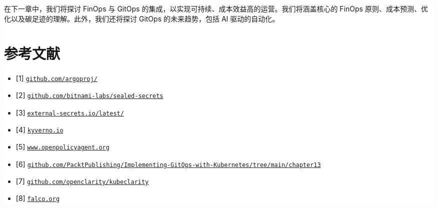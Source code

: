 在下一章中，我们将探讨 FinOps 与 GitOps 的集成，以实现可持续、成本效益高的运营。我们将涵盖核心的 FinOps 原则、成本预测、优化以及碳足迹的理解。此外，我们还将探讨 GitOps 的未来趋势，包括 AI 驱动的自动化。

# 参考文献

+   [1] [`github.com/argoproj/`](https://github.com/argoproj/)

+   [2] [`github.com/bitnami-labs/sealed-secrets`](https://github.com/bitnami-labs/sealed-secrets)

+   [3] [`external-secrets.io/latest/`](https://external-secrets.io/latest/)

+   [4] [`kyverno.io`](https://kyverno.io)

+   [5] [`www.openpolicyagent.org`](https://www.openpolicyagent.org)

+   [6] [`github.com/PacktPublishing/Implementing-GitOps-with-Kubernetes/tree/main/chapter13`](https://github.com/PacktPublishing/GitOps-for-Kubernetes-Deployment/tree/main/chapter13)

+   [7] [`github.com/openclarity/kubeclarity`](https://github.com/openclarity/kubeclarity)

+   [8] [`falco.org`](https://falco.org)
